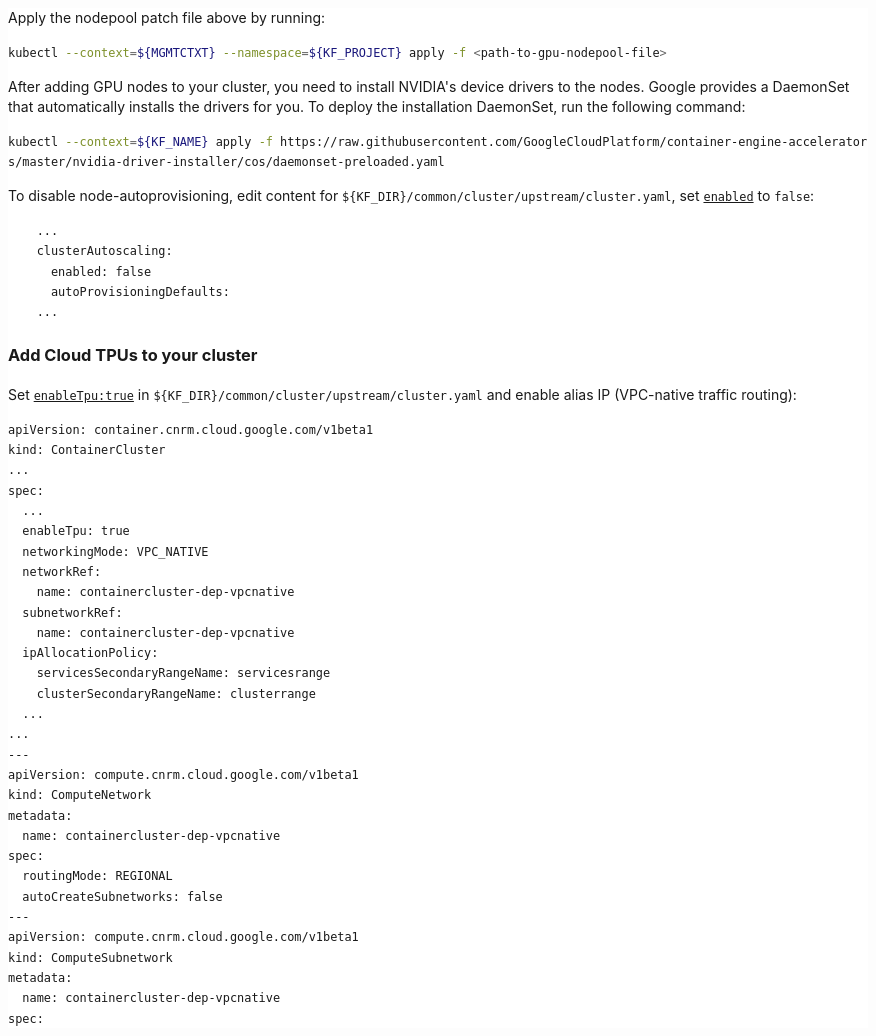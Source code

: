 Apply the nodepool patch file above by running:

```bash
kubectl --context=${MGMTCTXT} --namespace=${KF_PROJECT} apply -f <path-to-gpu-nodepool-file>
```

After adding GPU nodes to your cluster, you need to install NVIDIA's device drivers to the nodes. Google provides a DaemonSet that automatically installs the drivers for you.
To deploy the installation DaemonSet, run the following command:

```bash
kubectl --context=${KF_NAME} apply -f https://raw.githubusercontent.com/GoogleCloudPlatform/container-engine-accelerators/master/nvidia-driver-installer/cos/daemonset-preloaded.yaml
```


To disable node-autoprovisioning, edit content for `${KF_DIR}/common/cluster/upstream/cluster.yaml`, set 
[`enabled`](https://github.com/kubeflow/manifests/blob/4d2939d6c1a5fd862610382fde130cad33bfef75/gcp/deployment_manager_configs/cluster-kubeflow.yaml#L73) 
to `false`:

```
    ...
    clusterAutoscaling:
      enabled: false
      autoProvisioningDefaults:
    ...
```


### Add Cloud TPUs to your cluster

Set [`enableTpu:true`](https://cloud.google.com/config-connector/docs/reference/resource-docs/container/containercluster)
in `${KF_DIR}/common/cluster/upstream/cluster.yaml` and enable alias IP (VPC-native traffic routing):

```
apiVersion: container.cnrm.cloud.google.com/v1beta1
kind: ContainerCluster
...
spec:
  ...
  enableTpu: true
  networkingMode: VPC_NATIVE
  networkRef:
    name: containercluster-dep-vpcnative
  subnetworkRef:
    name: containercluster-dep-vpcnative
  ipAllocationPolicy:
    servicesSecondaryRangeName: servicesrange
    clusterSecondaryRangeName: clusterrange
  ...
...
---
apiVersion: compute.cnrm.cloud.google.com/v1beta1
kind: ComputeNetwork
metadata:
  name: containercluster-dep-vpcnative
spec:
  routingMode: REGIONAL
  autoCreateSubnetworks: false
---
apiVersion: compute.cnrm.cloud.google.com/v1beta1
kind: ComputeSubnetwork
metadata:
  name: containercluster-dep-vpcnative
spec:
```